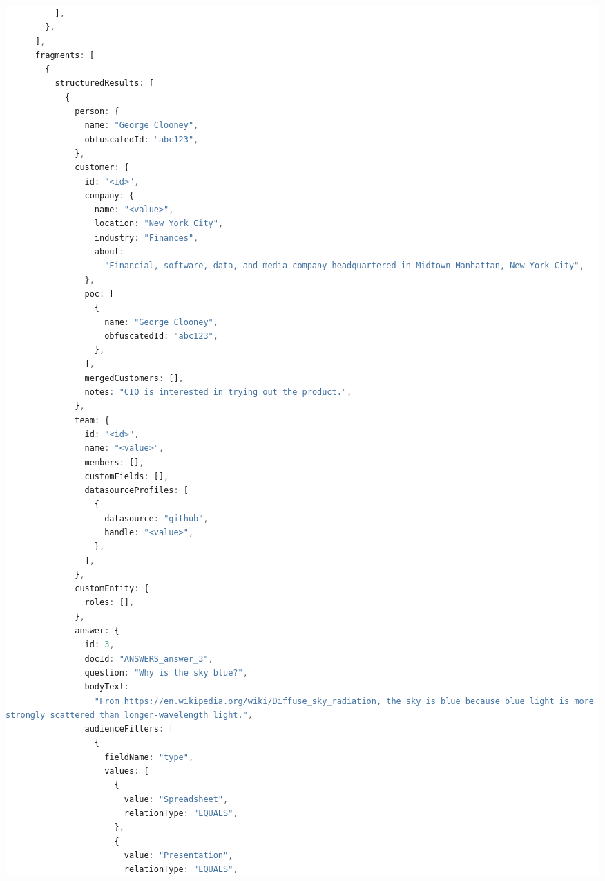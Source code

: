 ```typescript
          ],
        },
      ],
      fragments: [
        {
          structuredResults: [
            {
              person: {
                name: "George Clooney",
                obfuscatedId: "abc123",
              },
              customer: {
                id: "<id>",
                company: {
                  name: "<value>",
                  location: "New York City",
                  industry: "Finances",
                  about:
                    "Financial, software, data, and media company headquartered in Midtown Manhattan, New York City",
                },
                poc: [
                  {
                    name: "George Clooney",
                    obfuscatedId: "abc123",
                  },
                ],
                mergedCustomers: [],
                notes: "CIO is interested in trying out the product.",
              },
              team: {
                id: "<id>",
                name: "<value>",
                members: [],
                customFields: [],
                datasourceProfiles: [
                  {
                    datasource: "github",
                    handle: "<value>",
                  },
                ],
              },
              customEntity: {
                roles: [],
              },
              answer: {
                id: 3,
                docId: "ANSWERS_answer_3",
                question: "Why is the sky blue?",
                bodyText:
                  "From https://en.wikipedia.org/wiki/Diffuse_sky_radiation, the sky is blue because blue light is more strongly scattered than longer-wavelength light.",
                audienceFilters: [
                  {
                    fieldName: "type",
                    values: [
                      {
                        value: "Spreadsheet",
                        relationType: "EQUALS",
                      },
                      {
                        value: "Presentation",
                        relationType: "EQUALS",
```